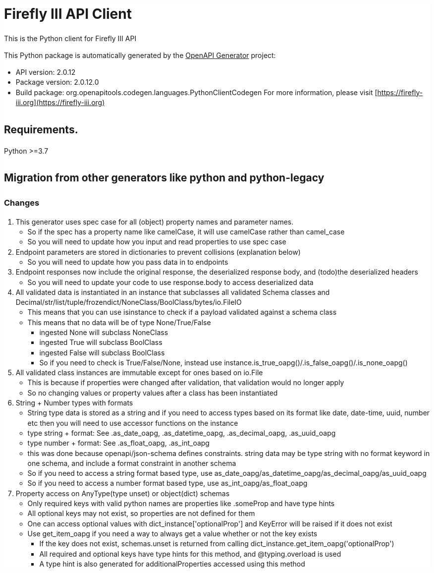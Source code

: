 # Firefly III API Client
This is the Python client for Firefly III API

This Python package is automatically generated by the [OpenAPI Generator](https://openapi-generator.tech) project:

- API version: 2.0.12
- Package version: 2.0.12.0
- Build package: org.openapitools.codegen.languages.PythonClientCodegen
For more information, please visit [https://firefly-iii.org](https://firefly-iii.org)

## Requirements.

Python &gt;&#x3D;3.7

## Migration from other generators like python and python-legacy

### Changes
1. This generator uses spec case for all (object) property names and parameter names.
    - So if the spec has a property name like camelCase, it will use camelCase rather than camel_case
    - So you will need to update how you input and read properties to use spec case
2. Endpoint parameters are stored in dictionaries to prevent collisions (explanation below)
    - So you will need to update how you pass data in to endpoints
3. Endpoint responses now include the original response, the deserialized response body, and (todo)the deserialized headers
    - So you will need to update your code to use response.body to access deserialized data
4. All validated data is instantiated in an instance that subclasses all validated Schema classes and Decimal/str/list/tuple/frozendict/NoneClass/BoolClass/bytes/io.FileIO
    - This means that you can use isinstance to check if a payload validated against a schema class
    - This means that no data will be of type None/True/False
        - ingested None will subclass NoneClass
        - ingested True will subclass BoolClass
        - ingested False will subclass BoolClass
        - So if you need to check is True/False/None, instead use instance.is_true_oapg()/.is_false_oapg()/.is_none_oapg()
5. All validated class instances are immutable except for ones based on io.File
    - This is because if properties were changed after validation, that validation would no longer apply
    - So no changing values or property values after a class has been instantiated
6. String + Number types with formats
    - String type data is stored as a string and if you need to access types based on its format like date,
    date-time, uuid, number etc then you will need to use accessor functions on the instance
    - type string + format: See .as_date_oapg, .as_datetime_oapg, .as_decimal_oapg, .as_uuid_oapg
    - type number + format: See .as_float_oapg, .as_int_oapg
    - this was done because openapi/json-schema defines constraints. string data may be type string with no format
    keyword in one schema, and include a format constraint in another schema
    - So if you need to access a string format based type, use as_date_oapg/as_datetime_oapg/as_decimal_oapg/as_uuid_oapg
    - So if you need to access a number format based type, use as_int_oapg/as_float_oapg
7. Property access on AnyType(type unset) or object(dict) schemas
    - Only required keys with valid python names are properties like .someProp and have type hints
    - All optional keys may not exist, so properties are not defined for them
    - One can access optional values with dict_instance['optionalProp'] and KeyError will be raised if it does not exist
    - Use get_item_oapg if you need a way to always get a value whether or not the key exists
        - If the key does not exist, schemas.unset is returned from calling dict_instance.get_item_oapg('optionalProp')
        - All required and optional keys have type hints for this method, and @typing.overload is used
        - A type hint is also generated for additionalProperties accessed using this method